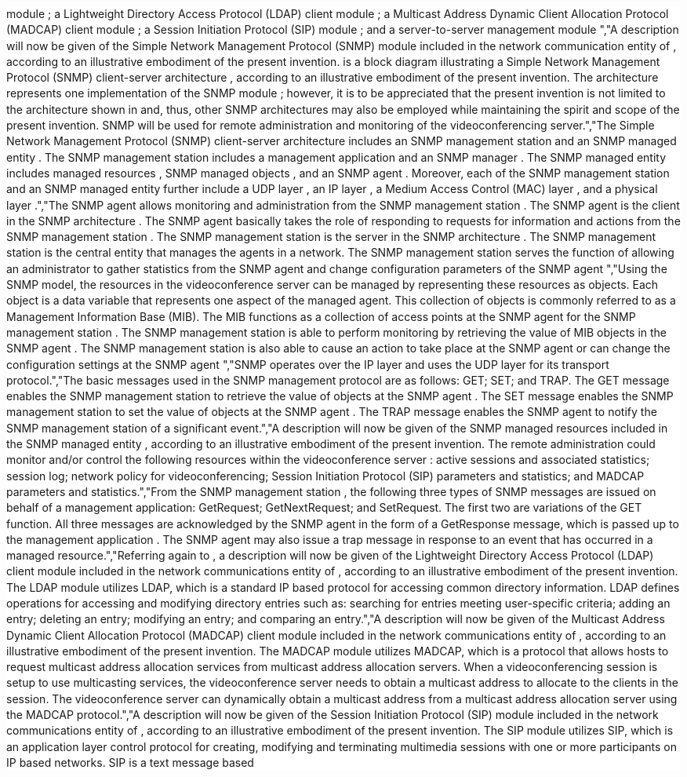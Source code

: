 module ; a Lightweight Directory Access Protocol (LDAP) client module ; a Multicast Address Dynamic Client Allocation Protocol (MADCAP) client module ; a Session Initiation Protocol (SIP) module ; and a server-to-server management module ","A description will now be given of the Simple Network Management Protocol (SNMP) module included in the network communication entity  of , according to an illustrative embodiment of the present invention.  is a block diagram illustrating a Simple Network Management Protocol (SNMP) client-server architecture , according to an illustrative embodiment of the present invention. The architecture  represents one implementation of the SNMP module ; however, it is to be appreciated that the present invention is not limited to the architecture shown in  and, thus, other SNMP architectures may also be employed while maintaining the spirit and scope of the present invention. SNMP will be used for remote administration and monitoring of the videoconferencing server.","The Simple Network Management Protocol (SNMP) client-server architecture  includes an SNMP management station  and an SNMP managed entity . The SNMP management station  includes a management application and an SNMP manager . The SNMP managed entity  includes managed resources , SNMP managed objects , and an SNMP agent . Moreover, each of the SNMP management station  and an SNMP managed entity  further include a UDP layer , an IP layer , a Medium Access Control (MAC) layer , and a physical layer .","The SNMP agent allows monitoring and administration from the SNMP management station . The SNMP agent is the client in the SNMP architecture . The SNMP agent basically takes the role of responding to requests for information and actions from the SNMP management station . The SNMP management station  is the server in the SNMP architecture . The SNMP management station  is the central entity that manages the agents in a network. The SNMP management station  serves the function of allowing an administrator to gather statistics from the SNMP agent and change configuration parameters of the SNMP agent ","Using the SNMP model, the resources in the videoconference server  can be managed by representing these resources as objects. Each object is a data variable that represents one aspect of the managed agent. This collection of objects is commonly referred to as a Management Information Base (MIB). The MIB functions as a collection of access points at the SNMP agent for the SNMP management station . The SNMP management station  is able to perform monitoring by retrieving the value of MIB objects in the SNMP agent . The SNMP management station  is also able to cause an action to take place at the SNMP agent or can change the configuration settings at the SNMP agent ","SNMP operates over the IP layer  and uses the UDP layer  for its transport protocol.","The basic messages used in the SNMP management protocol are as follows: GET; SET; and TRAP. The GET message enables the SNMP management station  to retrieve the value of objects at the SNMP agent . The SET message enables the SNMP management station  to set the value of objects at the SNMP agent . The TRAP message enables the SNMP agent to notify the SNMP management station  of a significant event.","A description will now be given of the SNMP managed resources included in the SNMP managed entity , according to an illustrative embodiment of the present invention. The remote administration could monitor and\/or control the following resources within the videoconference server : active sessions and associated statistics; session log; network policy for videoconferencing; Session Initiation Protocol (SIP) parameters and statistics; and MADCAP parameters and statistics.","From the SNMP management station , the following three types of SNMP messages are issued on behalf of a management application: GetRequest; GetNextRequest; and SetRequest. The first two are variations of the GET function. All three messages are acknowledged by the SNMP agent in the form of a GetResponse message, which is passed up to the management application . The SNMP agent may also issue a trap message in response to an event that has occurred in a managed resource.","Referring again to , a description will now be given of the Lightweight Directory Access Protocol (LDAP) client module included in the network communications entity  of , according to an illustrative embodiment of the present invention. The LDAP module utilizes LDAP, which is a standard IP based protocol for accessing common directory information. LDAP defines operations for accessing and modifying directory entries such as: searching for entries meeting user-specific criteria; adding an entry; deleting an entry; modifying an entry; and comparing an entry.","A description will now be given of the Multicast Address Dynamic Client Allocation Protocol (MADCAP) client module included in the network communications entity of , according to an illustrative embodiment of the present invention. The MADCAP module utilizes MADCAP, which is a protocol that allows hosts to request multicast address allocation services from multicast address allocation servers. When a videoconferencing session is setup to use multicasting services, the videoconference server  needs to obtain a multicast address to allocate to the clients in the session. The videoconference server  can dynamically obtain a multicast address from a multicast address allocation server using the MADCAP protocol.","A description will now be given of the Session Initiation Protocol (SIP) module included in the network communications entity  of , according to an illustrative embodiment of the present invention. The SIP module utilizes SIP, which is an application layer control protocol for creating, modifying and terminating multimedia sessions with one or more participants on IP based networks. SIP is a text message based